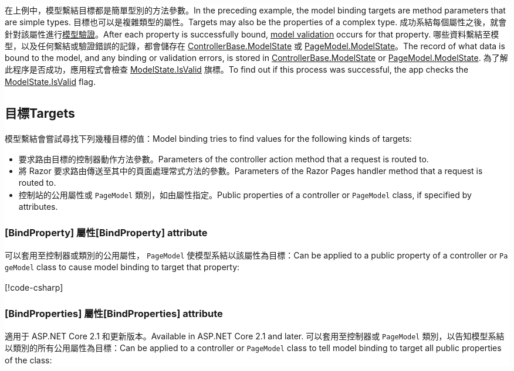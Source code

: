 <span data-ttu-id="8a4f9-128">在上例中，模型繫結目標都是簡單型別的方法參數。</span><span class="sxs-lookup"><span data-stu-id="8a4f9-128">In the preceding example, the model binding targets are method parameters that are simple types.</span></span> <span data-ttu-id="8a4f9-129">目標也可以是複雜類型的屬性。</span><span class="sxs-lookup"><span data-stu-id="8a4f9-129">Targets may also be the properties of a complex type.</span></span> <span data-ttu-id="8a4f9-130">成功系結每個屬性之後，就會針對該屬性進行[模型驗證](xref:mvc/models/validation)。</span><span class="sxs-lookup"><span data-stu-id="8a4f9-130">After each property is successfully bound, [model validation](xref:mvc/models/validation) occurs for that property.</span></span> <span data-ttu-id="8a4f9-131">哪些資料繫結至模型，以及任何繫結或驗證錯誤的記錄，都會儲存在 [ControllerBase.ModelState](xref:Microsoft.AspNetCore.Mvc.ControllerBase.ModelState) 或 [PageModel.ModelState](xref:Microsoft.AspNetCore.Mvc.ControllerBase.ModelState)。</span><span class="sxs-lookup"><span data-stu-id="8a4f9-131">The record of what data is bound to the model, and any binding or validation errors, is stored in [ControllerBase.ModelState](xref:Microsoft.AspNetCore.Mvc.ControllerBase.ModelState) or [PageModel.ModelState](xref:Microsoft.AspNetCore.Mvc.ControllerBase.ModelState).</span></span> <span data-ttu-id="8a4f9-132">為了解此程序是否成功，應用程式會檢查 [ModelState.IsValid](xref:Microsoft.AspNetCore.Mvc.ModelBinding.ModelStateDictionary.IsValid) 旗標。</span><span class="sxs-lookup"><span data-stu-id="8a4f9-132">To find out if this process was successful, the app checks the [ModelState.IsValid](xref:Microsoft.AspNetCore.Mvc.ModelBinding.ModelStateDictionary.IsValid) flag.</span></span>

## <a name="targets"></a><span data-ttu-id="8a4f9-133">目標</span><span class="sxs-lookup"><span data-stu-id="8a4f9-133">Targets</span></span>

<span data-ttu-id="8a4f9-134">模型繫結會嘗試尋找下列幾種目標的值：</span><span class="sxs-lookup"><span data-stu-id="8a4f9-134">Model binding tries to find values for the following kinds of targets:</span></span>

* <span data-ttu-id="8a4f9-135">要求路由目標的控制器動作方法參數。</span><span class="sxs-lookup"><span data-stu-id="8a4f9-135">Parameters of the controller action method that a request is routed to.</span></span>
* <span data-ttu-id="8a4f9-136">將 Razor 要求路由傳送至其中的頁面處理常式方法的參數。</span><span class="sxs-lookup"><span data-stu-id="8a4f9-136">Parameters of the Razor Pages handler method that a request is routed to.</span></span> 
* <span data-ttu-id="8a4f9-137">控制站的公用屬性或 `PageModel` 類別，如由屬性指定。</span><span class="sxs-lookup"><span data-stu-id="8a4f9-137">Public properties of a controller or `PageModel` class, if specified by attributes.</span></span>

### <a name="bindproperty-attribute"></a><span data-ttu-id="8a4f9-138">[BindProperty] 屬性</span><span class="sxs-lookup"><span data-stu-id="8a4f9-138">[BindProperty] attribute</span></span>

<span data-ttu-id="8a4f9-139">可以套用至控制器或類別的公用屬性， `PageModel` 使模型系結以該屬性為目標：</span><span class="sxs-lookup"><span data-stu-id="8a4f9-139">Can be applied to a public property of a controller or `PageModel` class to cause model binding to target that property:</span></span>

[!code-csharp[](model-binding/samples/3.x/ModelBindingSample/Pages/Instructors/Edit.cshtml.cs?name=snippet_BindProperty&highlight=3-4)]

### <a name="bindpropertiesattribute"></a><span data-ttu-id="8a4f9-140">[BindProperties] 屬性</span><span class="sxs-lookup"><span data-stu-id="8a4f9-140">[BindProperties] attribute</span></span>

<span data-ttu-id="8a4f9-141">適用于 ASP.NET Core 2.1 和更新版本。</span><span class="sxs-lookup"><span data-stu-id="8a4f9-141">Available in ASP.NET Core 2.1 and later.</span></span>  <span data-ttu-id="8a4f9-142">可以套用至控制器或 `PageModel` 類別，以告知模型系結以類別的所有公用屬性為目標：</span><span class="sxs-lookup"><span data-stu-id="8a4f9-142">Can be applied to a controller or `PageModel` class to tell model binding to target all public properties of the class:</span></span>
